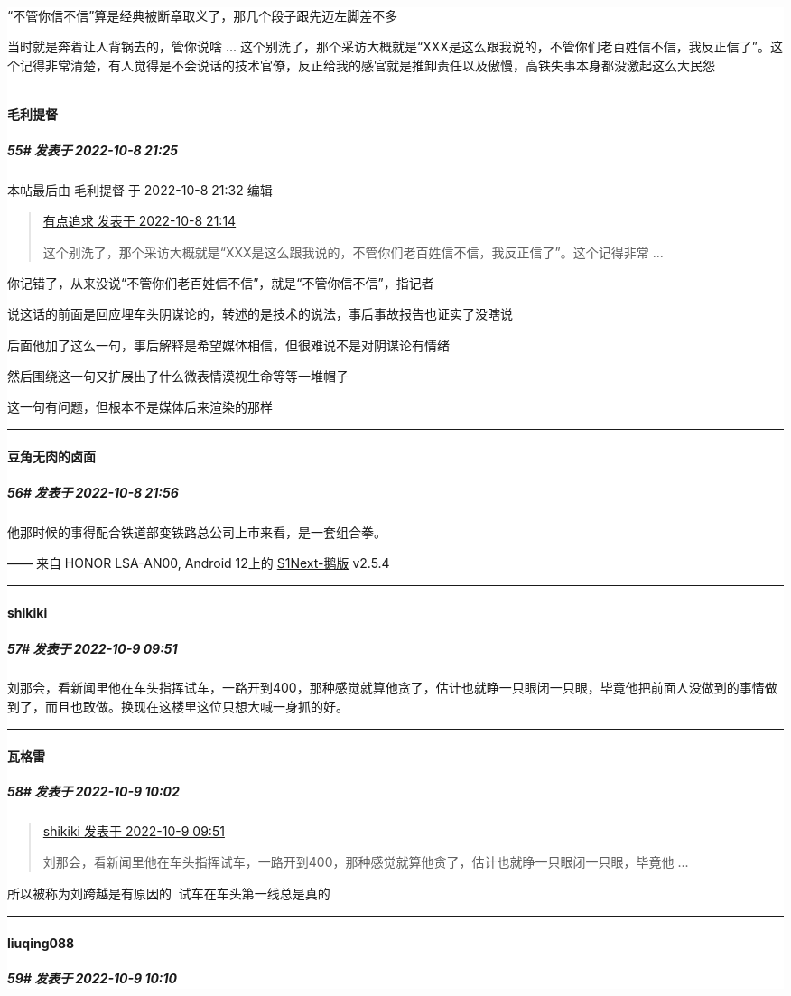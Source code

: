 “不管你信不信”算是经典被断章取义了，那几个段子跟先迈左脚差不多

当时就是奔着让人背锅去的，管你说啥 ...</blockquote>
这个别洗了，那个采访大概就是“XXX是这么跟我说的，不管你们老百姓信不信，我反正信了”。这个记得非常清楚，有人觉得是不会说话的技术官僚，反正给我的感官就是推卸责任以及傲慢，高铁失事本身都没激起这么大民怨

*****

####  毛利提督  
##### 55#       发表于 2022-10-8 21:25

 本帖最后由 毛利提督 于 2022-10-8 21:32 编辑 
<blockquote><a href="httphttps://bbs.saraba1st.com/2b/forum.php?mod=redirect&amp;goto=findpost&amp;pid=57817173&amp;ptid=2098619" target="_blank">有点追求 发表于 2022-10-8 21:14</a>

这个别洗了，那个采访大概就是“XXX是这么跟我说的，不管你们老百姓信不信，我反正信了”。这个记得非常 ...</blockquote>
你记错了，从来没说“不管你们老百姓信不信”，就是“不管你信不信”，指记者

说这话的前面是回应埋车头阴谋论的，转述的是技术的说法，事后事故报告也证实了没瞎说

后面他加了这么一句，事后解释是希望媒体相信，但很难说不是对阴谋论有情绪

然后围绕这一句又扩展出了什么微表情漠视生命等等一堆帽子

这一句有问题，但根本不是媒体后来渲染的那样

*****

####  豆角无肉的卤面  
##### 56#       发表于 2022-10-8 21:56

他那时候的事得配合铁道部变铁路总公司上市来看，是一套组合拳。

—— 来自 HONOR LSA-AN00, Android 12上的 [S1Next-鹅版](https://github.com/ykrank/S1-Next/releases) v2.5.4

*****

####  shikiki  
##### 57#       发表于 2022-10-9 09:51

刘那会，看新闻里他在车头指挥试车，一路开到400，那种感觉就算他贪了，估计也就睁一只眼闭一只眼，毕竟他把前面人没做到的事情做到了，而且也敢做。换现在这楼里这位只想大喊一身抓的好。

*****

####  瓦格雷  
##### 58#       发表于 2022-10-9 10:02

<blockquote><a href="httphttps://bbs.saraba1st.com/2b/forum.php?mod=redirect&amp;goto=findpost&amp;pid=57822452&amp;ptid=2098619" target="_blank">shikiki 发表于 2022-10-9 09:51</a>

刘那会，看新闻里他在车头指挥试车，一路开到400，那种感觉就算他贪了，估计也就睁一只眼闭一只眼，毕竟他 ...</blockquote>
所以被称为刘跨越是有原因的  试车在车头第一线总是真的

*****

####  liuqing088  
##### 59#       发表于 2022-10-9 10:10
